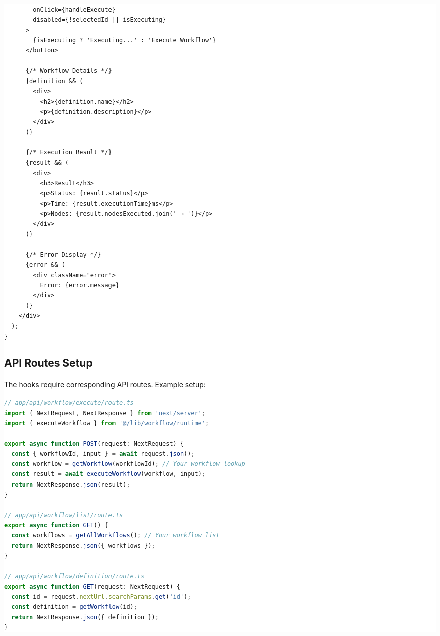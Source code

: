 ```tsx
        onClick={handleExecute}
        disabled={!selectedId || isExecuting}
      >
        {isExecuting ? 'Executing...' : 'Execute Workflow'}
      </button>

      {/* Workflow Details */}
      {definition && (
        <div>
          <h2>{definition.name}</h2>
          <p>{definition.description}</p>
        </div>
      )}

      {/* Execution Result */}
      {result && (
        <div>
          <h3>Result</h3>
          <p>Status: {result.status}</p>
          <p>Time: {result.executionTime}ms</p>
          <p>Nodes: {result.nodesExecuted.join(' → ')}</p>
        </div>
      )}

      {/* Error Display */}
      {error && (
        <div className="error">
          Error: {error.message}
        </div>
      )}
    </div>
  );
}
```

## API Routes Setup

The hooks require corresponding API routes. Example setup:

```typescript
// app/api/workflow/execute/route.ts
import { NextRequest, NextResponse } from 'next/server';
import { executeWorkflow } from '@/lib/workflow/runtime';

export async function POST(request: NextRequest) {
  const { workflowId, input } = await request.json();
  const workflow = getWorkflow(workflowId); // Your workflow lookup
  const result = await executeWorkflow(workflow, input);
  return NextResponse.json(result);
}

// app/api/workflow/list/route.ts
export async function GET() {
  const workflows = getAllWorkflows(); // Your workflow list
  return NextResponse.json({ workflows });
}

// app/api/workflow/definition/route.ts
export async function GET(request: NextRequest) {
  const id = request.nextUrl.searchParams.get('id');
  const definition = getWorkflow(id);
  return NextResponse.json({ definition });
}
```